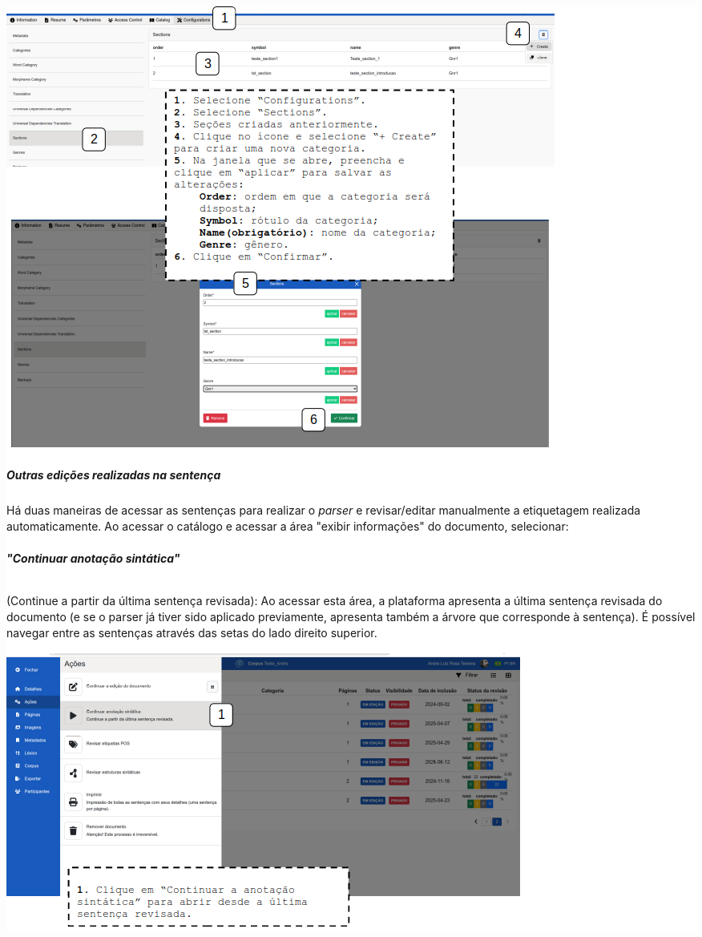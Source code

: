 ![](./images/eu/section_1.png)

##### **Outras edições realizadas na sentença**

Há duas maneiras de acessar as sentenças para realizar o _parser_ e revisar/editar manualmente a etiquetagem realizada automaticamente. Ao acessar o catálogo e acessar a área "exibir informações" do documento, selecionar:

###### **"Continuar anotação sintática"**

(Continue a partir da última sentença revisada): Ao acessar esta área, a plataforma apresenta a última sentença revisada do documento (e se o parser já tiver sido aplicado previamente, apresenta também a árvore que corresponde à sentença). É possível navegar entre as sentenças através das setas do lado direito superior.

![](./images/eu/use_edictor_37.png)
